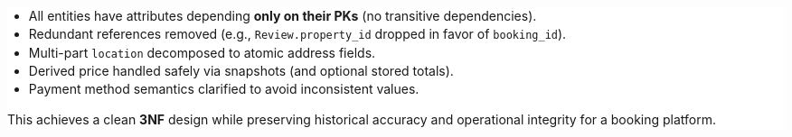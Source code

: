- All entities have attributes depending **only on their PKs** (no transitive dependencies).
- Redundant references removed (e.g., `Review.property_id` dropped in favor of `booking_id`).
- Multi-part `location` decomposed to atomic address fields.
- Derived price handled safely via snapshots (and optional stored totals).  
- Payment method semantics clarified to avoid inconsistent values.

This achieves a clean **3NF** design while preserving historical accuracy and operational integrity for a booking platform.
